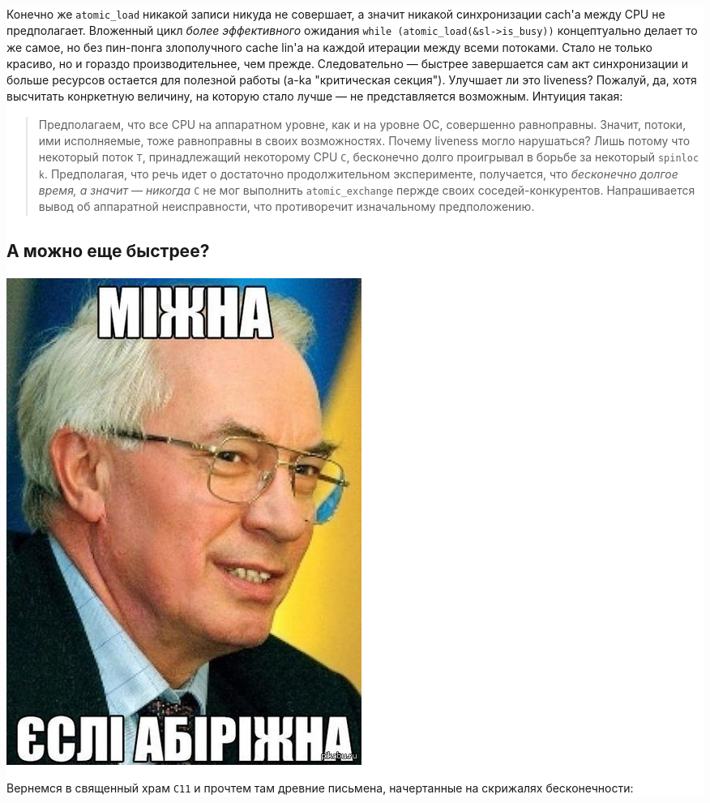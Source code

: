 Конечно же `atomic_load` никакой записи никуда не совершает, а значит никакой синхронизации cach'а между CPU не предполагает. Вложенный цикл _более эффективного_ ожидания `while (atomic_load(&sl->is_busy))` концептуально делает то же самое, но без пин-понга злополучного cache lin'а на каждой итерации между всеми потоками. Стало не только красиво, но и гораздо производительнее, чем прежде. Cледовательно — быстрее завершается сам акт синхронизации и больше ресурсов остается для полезной работы (a-ka "критическая секция"). Улучшает ли это liveness? Пожалуй, да, хотя высчитать конркетную величину, на которую стало лучше — не представляется возможным. Интуиция такая: 

> Предполагаем, что все CPU на аппаратном уровне, как и на уровне ОС, совершенно равноправны. Значит, потоки, ими исполняемые, тоже равноправны в своих возможностях. Почему liveness могло нарушаться? Лишь потому что некоторый поток `T`, принадлежащий некоторому CPU `C`, бесконечно долго проигрывал в борьбе за некоторый `spinlock`. Предполагая, что речь идет о достаточно продолжительном эксперименте, получается, что _бесконечно долгое время, а значит — никогда_ `C` не мог выполнить `atomic_exchange` пержде своих соседей-конкурентов. Напрашивается вывод об аппаратной неисправности, что противоречит изначальному предположению.

## А можно еще быстрее? 

![Мiжна!](не-спинлоком-единым-1.jpg "Мiжна!")

Вернемся в священный храм `C11` и прочтем там древние письмена, начертанные на скрижалях бесконечности:
